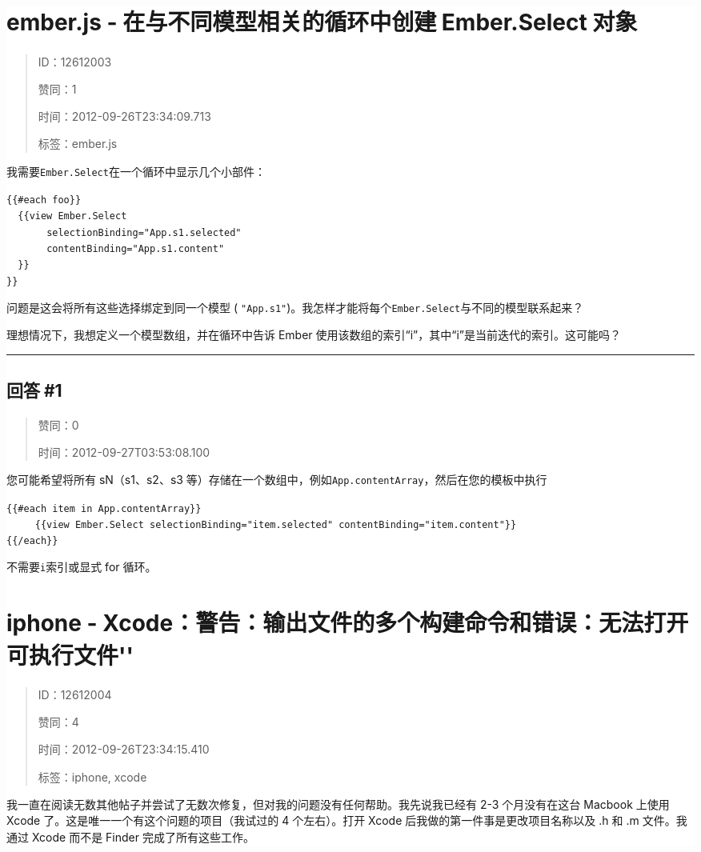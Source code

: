 # ember.js - 在与不同模型相关的循环中创建 Ember.Select 对象

> ID：12612003
> 
> 赞同：1
> 
> 时间：2012-09-26T23:34:09.713
> 
> 标签：ember.js

我需要`Ember.Select`在一个循环中显示几个小部件：

```
{{#each foo}}
  {{view Ember.Select
       selectionBinding="App.s1.selected"
       contentBinding="App.s1.content"
  }}
}} 
```

问题是这会将所有这些选择绑定到同一个模型 ( `"App.s1"`)。我怎样才能将每个`Ember.Select`与不同的模型联系起来？

理想情况下，我想定义一个模型数组，并在循环中告诉 Ember 使用该数组的索引“i”，其中“i”是当前迭代的索引。这可能吗？

* * *

## 回答 #1

> 赞同：0
> 
> 时间：2012-09-27T03:53:08.100

您可能希望将所有 sN（s1、s2、s3 等）存储在一个数组中，例如`App.contentArray`，然后在您的模板中执行

```
{{#each item in App.contentArray}}
     {{view Ember.Select selectionBinding="item.selected" contentBinding="item.content"}}
{{/each}} 
```

不需要`i`索引或显式 for 循环。

# iphone - Xcode：警告：输出文件的多个构建命令和错误：无法打开可执行文件''

> ID：12612004
> 
> 赞同：4
> 
> 时间：2012-09-26T23:34:15.410
> 
> 标签：iphone, xcode

我一直在阅读无数其他帖子并尝试了无数次修复，但对我的问题没有任何帮助。我先说我已经有 2-3 个月没有在这台 Macbook 上使用 Xcode 了。这是唯一一个有这个问题的项目（我试过的 4 个左右）。打开 Xcode 后我做的第一件事是更改项目名称以及 .h 和 .m 文件。我通过 Xcode 而不是 Finder 完成了所有这些工作。
